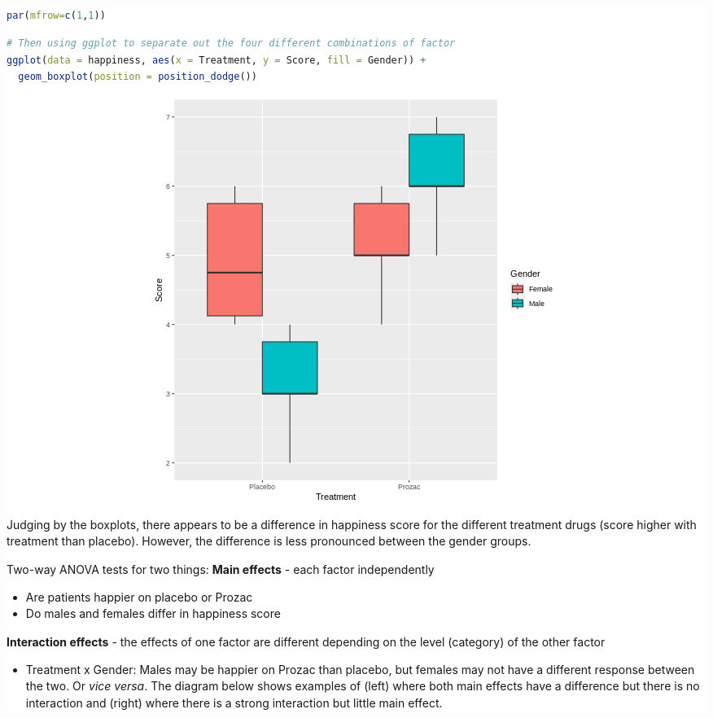 ```r
par(mfrow=c(1,1))
```


```r
# Then using ggplot to separate out the four different combinations of factor
ggplot(data = happiness, aes(x = Treatment, y = Score, fill = Gender)) +
  geom_boxplot(position = position_dodge())
```

<img src="fig/06-ANOVA-rendered-unnamed-chunk-12-1.png" style="display: block; margin: auto;" />


Judging by the boxplots, there appears to be a difference in happiness score for 
the different treatment drugs (score higher with treatment than placebo). 
However, the difference is less pronounced between the gender groups.

Two-way ANOVA tests for two things:
**Main effects** - each factor independently

* Are patients happier on placebo or Prozac
* Do males and females differ in happiness score

**Interaction effects** - the effects of one factor are different depending on 
the level (category) of the other factor

* Treatment x Gender: Males may be happier on Prozac than placebo, but females 
may not have a different response between the two. Or _vice versa_. The diagram
below shows examples of (left) where both main effects have a difference but 
there is no interaction and (right) where there is a strong interaction but
little main effect.
